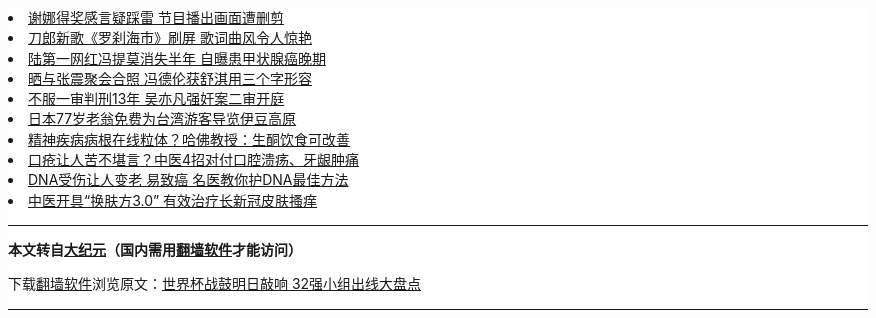 <li><a href="https://github.com/19920513/djy/blob/master/gb/23/7/24/n14041123.md#1">谢娜得奖感言疑踩雷 节目播出画面遭删剪</a></li>
<li><a href="https://github.com/19920513/djy/blob/master/gb/23/7/25/n14041825.md#1">刀郎新歌《罗刹海市》刷屏 歌词曲风令人惊艳</a></li>
<li><a href="https://github.com/19920513/djy/blob/master/gb/23/7/24/n14041064.md#1">陆第一网红冯提莫消失半年 自曝患甲状腺癌晚期</a></li>
<li><a href="https://github.com/19920513/djy/blob/master/gb/23/7/23/n14040507.md#1">晒与张震聚会合照 冯德伦获舒淇用三个字形容</a></li>
<li><a href="https://github.com/19920513/djy/blob/master/gb/23/7/25/n14041711.md#1">不服一审判刑13年 吴亦凡强奸案二审开庭</a></li>
<li><a href="https://github.com/19920513/djy/blob/master/gb/23/7/24/n14040808.md#1">日本77岁老翁免费为台湾游客导览伊豆高原</a></li>
<li><a href="https://github.com/19920513/djy/blob/master/gb/23/7/21/n14039456.md#1">精神疾病病根在线粒体？哈佛教授：生酮饮食可改善</a></li>
<li><a href="https://github.com/19920513/djy/blob/master/gb/23/7/23/n14040162.md#1">口疮让人苦不堪言？中医4招对付口腔溃疡、牙龈肿痛</a></li>
<li><a href="https://github.com/19920513/djy/blob/master/gb/23/7/22/n14040052.md#1">DNA受伤让人变老 易致癌 名医教你护DNA最佳方法</a></li>
<li><a href="https://github.com/19920513/djy/blob/master/gb/23/7/23/n14040116.md#1">中医开具“换肤方3.0” 有效治疗长新冠皮肤搔痒</a></li>
<hr>

<strong>本文转自<a href="https://www.epochtimes.com">大纪元</a>（国内需用<a href="https://github.com/19920513/www/blob/master/README.md#8">翻墙软件</a>才能访问）</strong><p>下载<a href="https://github.com/19920513/www/blob/master/README.md#8">翻墙软件</a>浏览原文：<a href="https://www.epochtimes.com/gb/10/6/10/n2934163.htm">世界杯战鼓明日敲响 32强小组出线大盘点</a></p><hr>
